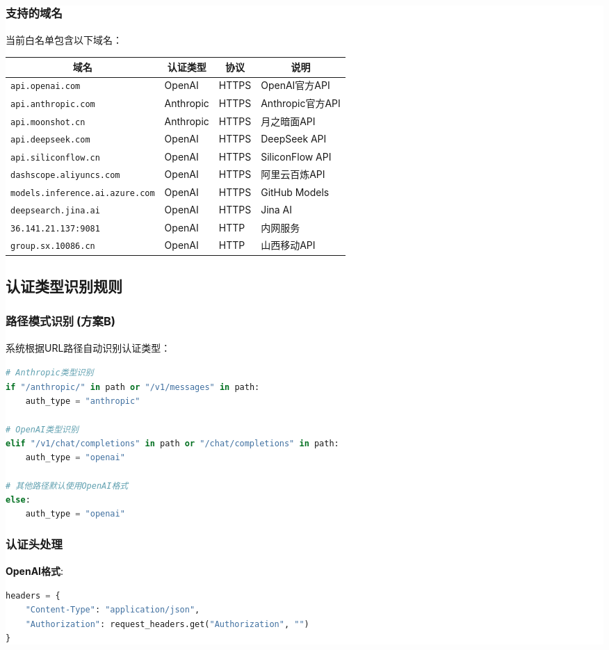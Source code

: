 ### 支持的域名

当前白名单包含以下域名：

| 域名 | 认证类型 | 协议 | 说明 |
|------|----------|------|------|
| `api.openai.com` | OpenAI | HTTPS | OpenAI官方API |
| `api.anthropic.com` | Anthropic | HTTPS | Anthropic官方API |
| `api.moonshot.cn` | Anthropic | HTTPS | 月之暗面API |
| `api.deepseek.com` | OpenAI | HTTPS | DeepSeek API |
| `api.siliconflow.cn` | OpenAI | HTTPS | SiliconFlow API |
| `dashscope.aliyuncs.com` | OpenAI | HTTPS | 阿里云百炼API |
| `models.inference.ai.azure.com` | OpenAI | HTTPS | GitHub Models |
| `deepsearch.jina.ai` | OpenAI | HTTPS | Jina AI |
| `36.141.21.137:9081` | OpenAI | HTTP | 内网服务 |
| `group.sx.10086.cn` | OpenAI | HTTP | 山西移动API |

## 认证类型识别规则

### 路径模式识别 (方案B)

系统根据URL路径自动识别认证类型：

```python
# Anthropic类型识别
if "/anthropic/" in path or "/v1/messages" in path:
    auth_type = "anthropic"

# OpenAI类型识别
elif "/v1/chat/completions" in path or "/chat/completions" in path:
    auth_type = "openai"

# 其他路径默认使用OpenAI格式
else:
    auth_type = "openai"
```

### 认证头处理

**OpenAI格式**:
```python
headers = {
    "Content-Type": "application/json",
    "Authorization": request_headers.get("Authorization", "")
}
```
